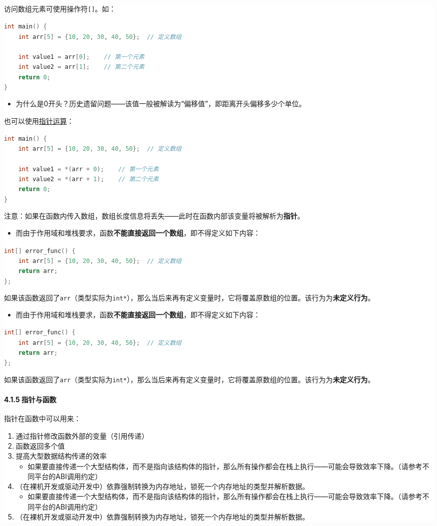 访问数组元素可使用操作符`[]`。如：
```c
int main() {
    int arr[5] = {10, 20, 30, 40, 50};  // 定义数组

    int value1 = arr[0];    // 第一个元素
    int value2 = arr[1];    // 第二个元素
    return 0;
}
```
- 为什么是0开头？历史遗留问题——该值一般被解读为“偏移值”，即距离开头偏移多少个单位。

也可以使用[指针运算](#418-指针的运算)：
```c
int main() {
    int arr[5] = {10, 20, 30, 40, 50};  // 定义数组

    int value1 = *(arr + 0);    // 第一个元素
    int value2 = *(arr + 1);    // 第二个元素
    return 0;
}
```

注意：如果在函数内传入数组，数组长度信息将丢失——此时在函数内部该变量将被解析为**指针**。
- 而由于作用域和堆栈要求，函数**不能直接返回一个数组**，即不得定义如下内容：

```c
int[] error_func() {
    int arr[5] = {10, 20, 30, 40, 50};  // 定义数组
    return arr;
};
```

如果该函数返回了`arr`（类型实际为`int*`），那么当后来再有定义变量时，它将覆盖原数组的位置。该行为为**未定义行为**。
- 而由于作用域和堆栈要求，函数**不能直接返回一个数组**，即不得定义如下内容：

```c
int[] error_func() {
    int arr[5] = {10, 20, 30, 40, 50};  // 定义数组
    return arr;
};
```

如果该函数返回了`arr`（类型实际为`int*`），那么当后来再有定义变量时，它将覆盖原数组的位置。该行为为**未定义行为**。

#### 4.1.5 指针与函数

指针在函数中可以用来：
1. 通过指针修改函数外部的变量（引用传递）
2. 函数返回多个值
3. 提高大型数据结构传递的效率
    - 如果要直接传递一个大型结构体，而不是指向该结构体的指针，那么所有操作都会在栈上执行——可能会导致效率下降。（请参考不同平台的ABI调用约定）
4. （在裸机开发或驱动开发中）依靠强制转换为内存地址，锁死一个内存地址的类型并解析数据。
    - 如果要直接传递一个大型结构体，而不是指向该结构体的指针，那么所有操作都会在栈上执行——可能会导致效率下降。（请参考不同平台的ABI调用约定）
4. （在裸机开发或驱动开发中）依靠强制转换为内存地址，锁死一个内存地址的类型并解析数据。
